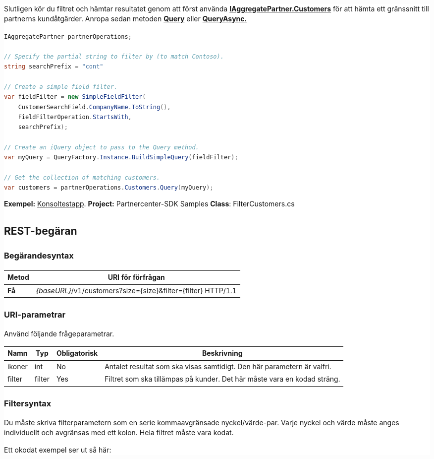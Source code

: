 Slutligen kör du filtret och hämtar resultatet genom att först använda [**IAggregatePartner.Customers**](/dotnet/api/microsoft.store.partnercenter.ipartner.customers) för att hämta ett gränssnitt till partnerns kundåtgärder. Anropa sedan metoden [**Query**](/dotnet/api/microsoft.store.partnercenter.customers.icustomercollection.query) eller [**QueryAsync.**](/dotnet/api/microsoft.store.partnercenter.customers.icustomercollection.queryasync)

``` csharp
IAggregatePartner partnerOperations;

// Specify the partial string to filter by (to match Contoso).
string searchPrefix = "cont"

// Create a simple field filter.
var fieldFilter = new SimpleFieldFilter(
    CustomerSearchField.CompanyName.ToString(),
    FieldFilterOperation.StartsWith,
    searchPrefix);

// Create an iQuery object to pass to the Query method.
var myQuery = QueryFactory.Instance.BuildSimpleQuery(fieldFilter);

// Get the collection of matching customers.
var customers = partnerOperations.Customers.Query(myQuery);
```

**Exempel:** [Konsoltestapp](console-test-app.md). **Project:** Partnercenter-SDK Samples **Class**: FilterCustomers.cs

## <a name="rest-request"></a>REST-begäran

### <a name="request-syntax"></a>Begärandesyntax

| Metod  | URI för förfrågan                                                                                   |
|---------|-----------------------------------------------------------------------------------------------|
| **Få** | [*{baseURL}*](partner-center-rest-urls.md)/v1/customers?size={size}&filter={filter} HTTP/1.1 |

### <a name="uri-parameters"></a>URI-parametrar

Använd följande frågeparametrar.

| Namn   | Typ   | Obligatorisk | Beskrivning                                                                    |
|--------|--------|----------|--------------------------------------------------------------------------------|
| ikoner   | int    | No       | Antalet resultat som ska visas samtidigt. Den här parametern är valfri. |
| filter | filter | Yes      | Filtret som ska tillämpas på kunder. Det här måste vara en kodad sträng.              |

### <a name="filter-syntax"></a>Filtersyntax

Du måste skriva filterparametern som en serie kommaavgränsade nyckel/värde-par. Varje nyckel och värde måste anges individuellt och avgränsas med ett kolon. Hela filtret måste vara kodat.

Ett okodat exempel ser ut så här:
